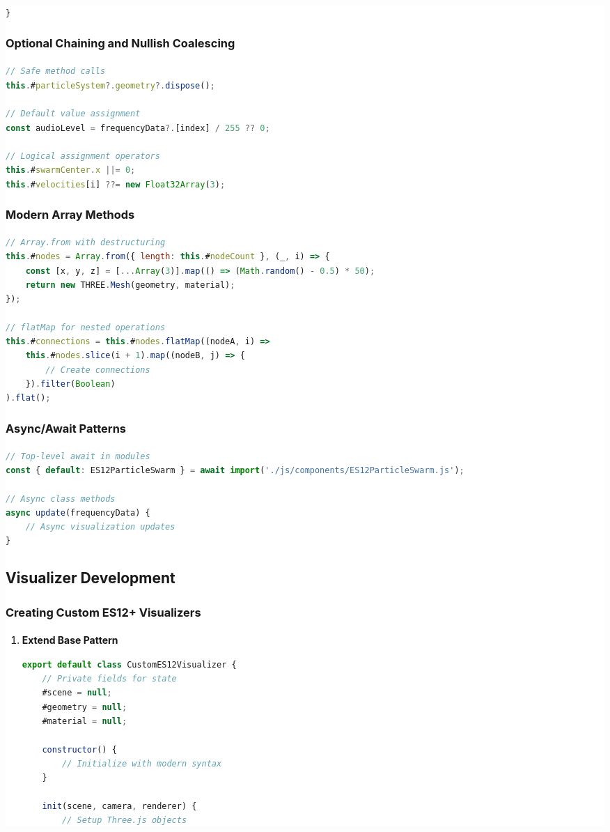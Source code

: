```javascript
}
```

### Optional Chaining and Nullish Coalescing

```javascript
// Safe method calls
this.#particleSystem?.geometry?.dispose();

// Default value assignment
const audioLevel = frequencyData?.[index] / 255 ?? 0;

// Logical assignment operators
this.#swarmCenter.x ||= 0;
this.#velocities[i] ??= new Float32Array(3);
```

### Modern Array Methods

```javascript
// Array.from with destructuring
this.#nodes = Array.from({ length: this.#nodeCount }, (_, i) => {
    const [x, y, z] = [...Array(3)].map(() => (Math.random() - 0.5) * 50);
    return new THREE.Mesh(geometry, material);
});

// flatMap for nested operations
this.#connections = this.#nodes.flatMap((nodeA, i) => 
    this.#nodes.slice(i + 1).map((nodeB, j) => {
        // Create connections
    }).filter(Boolean)
).flat();
```

### Async/Await Patterns

```javascript
// Top-level await in modules
const { default: ES12ParticleSwarm } = await import('./js/components/ES12ParticleSwarm.js');

// Async class methods
async update(frequencyData) {
    // Async visualization updates
}
```

## Visualizer Development

### Creating Custom ES12+ Visualizers

1. **Extend Base Pattern**
   ```javascript
   export default class CustomES12Visualizer {
       // Private fields for state
       #scene = null;
       #geometry = null;
       #material = null;
       
       constructor() {
           // Initialize with modern syntax
       }
       
       init(scene, camera, renderer) {
           // Setup Three.js objects
   ```